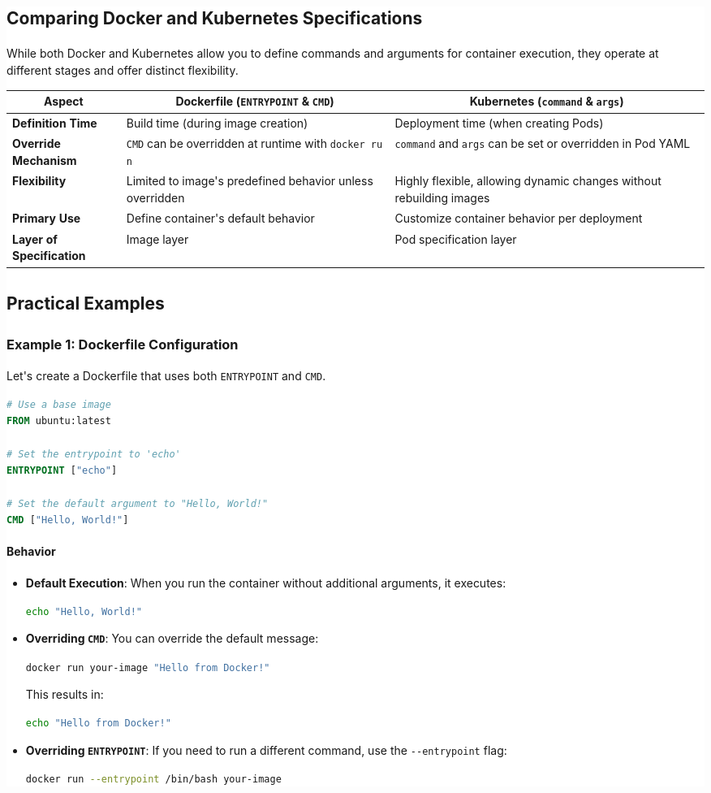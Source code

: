 ## Comparing Docker and Kubernetes Specifications

While both Docker and Kubernetes allow you to define commands and arguments for container execution, they operate at different stages and offer distinct flexibility.

| Aspect                     | Dockerfile (`ENTRYPOINT` & `CMD`)                        | Kubernetes (`command` & `args`)                                     |
| -------------------------- | -------------------------------------------------------- | ------------------------------------------------------------------- |
| **Definition Time**        | Build time (during image creation)                       | Deployment time (when creating Pods)                                |
| **Override Mechanism**     | `CMD` can be overridden at runtime with `docker run`     | `command` and `args` can be set or overridden in Pod YAML           |
| **Flexibility**            | Limited to image's predefined behavior unless overridden | Highly flexible, allowing dynamic changes without rebuilding images |
| **Primary Use**            | Define container's default behavior                      | Customize container behavior per deployment                         |
| **Layer of Specification** | Image layer                                              | Pod specification layer                                             |

## Practical Examples

### Example 1: Dockerfile Configuration

Let's create a Dockerfile that uses both `ENTRYPOINT` and `CMD`.

```dockerfile
# Use a base image
FROM ubuntu:latest

# Set the entrypoint to 'echo'
ENTRYPOINT ["echo"]

# Set the default argument to "Hello, World!"
CMD ["Hello, World!"]
```

#### **Behavior**

- **Default Execution**: When you run the container without additional arguments, it executes:

  ```bash
  echo "Hello, World!"
  ```

- **Overriding `CMD`**: You can override the default message:

  ```bash
  docker run your-image "Hello from Docker!"
  ```

  This results in:

  ```bash
  echo "Hello from Docker!"
  ```

- **Overriding `ENTRYPOINT`**: If you need to run a different command, use the `--entrypoint` flag:

  ```bash
  docker run --entrypoint /bin/bash your-image
  ```
